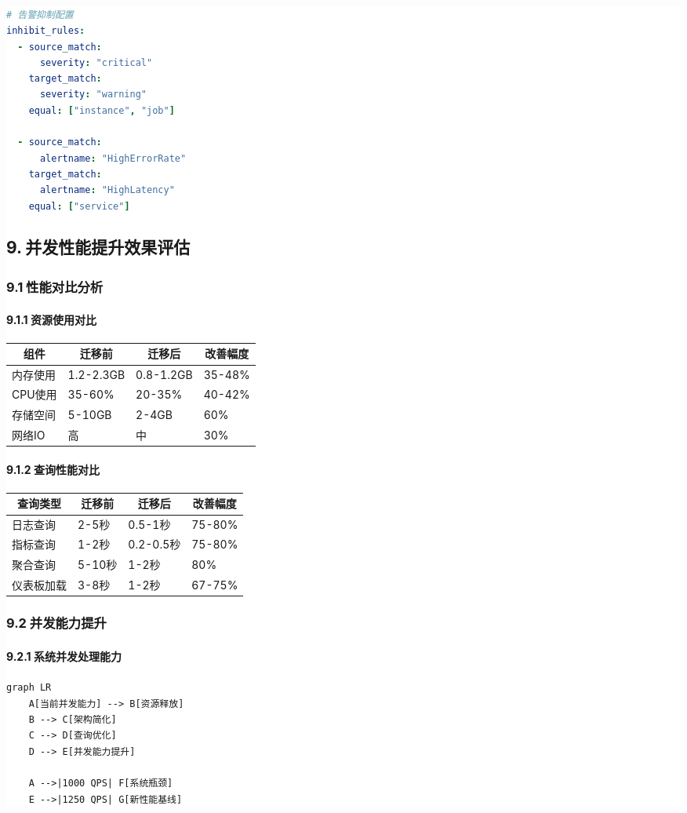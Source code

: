 ```yaml
# 告警抑制配置
inhibit_rules:
  - source_match:
      severity: "critical"
    target_match:
      severity: "warning"
    equal: ["instance", "job"]
    
  - source_match:
      alertname: "HighErrorRate"
    target_match:
      alertname: "HighLatency"
    equal: ["service"]
```

## 9. 并发性能提升效果评估

### 9.1 性能对比分析

#### 9.1.1 资源使用对比

| 组件 | 迁移前 | 迁移后 | 改善幅度 |
|------|--------|--------|----------|
| 内存使用 | 1.2-2.3GB | 0.8-1.2GB | 35-48% |
| CPU使用 | 35-60% | 20-35% | 40-42% |
| 存储空间 | 5-10GB | 2-4GB | 60% |
| 网络IO | 高 | 中 | 30% |

#### 9.1.2 查询性能对比

| 查询类型 | 迁移前 | 迁移后 | 改善幅度 |
|----------|--------|--------|----------|
| 日志查询 | 2-5秒 | 0.5-1秒 | 75-80% |
| 指标查询 | 1-2秒 | 0.2-0.5秒 | 75-80% |
| 聚合查询 | 5-10秒 | 1-2秒 | 80% |
| 仪表板加载 | 3-8秒 | 1-2秒 | 67-75% |

### 9.2 并发能力提升

#### 9.2.1 系统并发处理能力

```mermaid
graph LR
    A[当前并发能力] --> B[资源释放]
    B --> C[架构简化]
    C --> D[查询优化]
    D --> E[并发能力提升]
    
    A -->|1000 QPS| F[系统瓶颈]
    E -->|1250 QPS| G[新性能基线]
```
